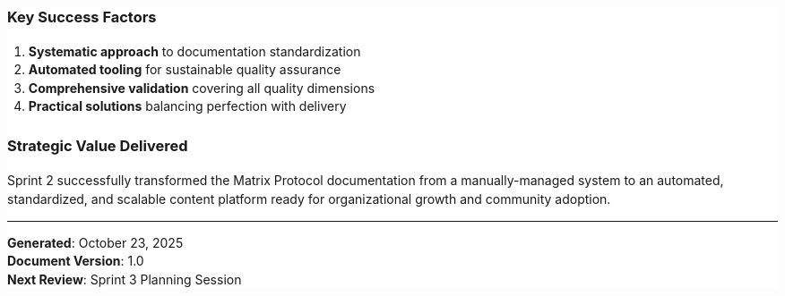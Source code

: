 ### Key Success Factors
1. **Systematic approach** to documentation standardization
2. **Automated tooling** for sustainable quality assurance  
3. **Comprehensive validation** covering all quality dimensions
4. **Practical solutions** balancing perfection with delivery

### Strategic Value Delivered
Sprint 2 successfully transformed the Matrix Protocol documentation from a manually-managed system to an automated, standardized, and scalable content platform ready for organizational growth and community adoption.

---

**Generated**: October 23, 2025  
**Document Version**: 1.0  
**Next Review**: Sprint 3 Planning Session